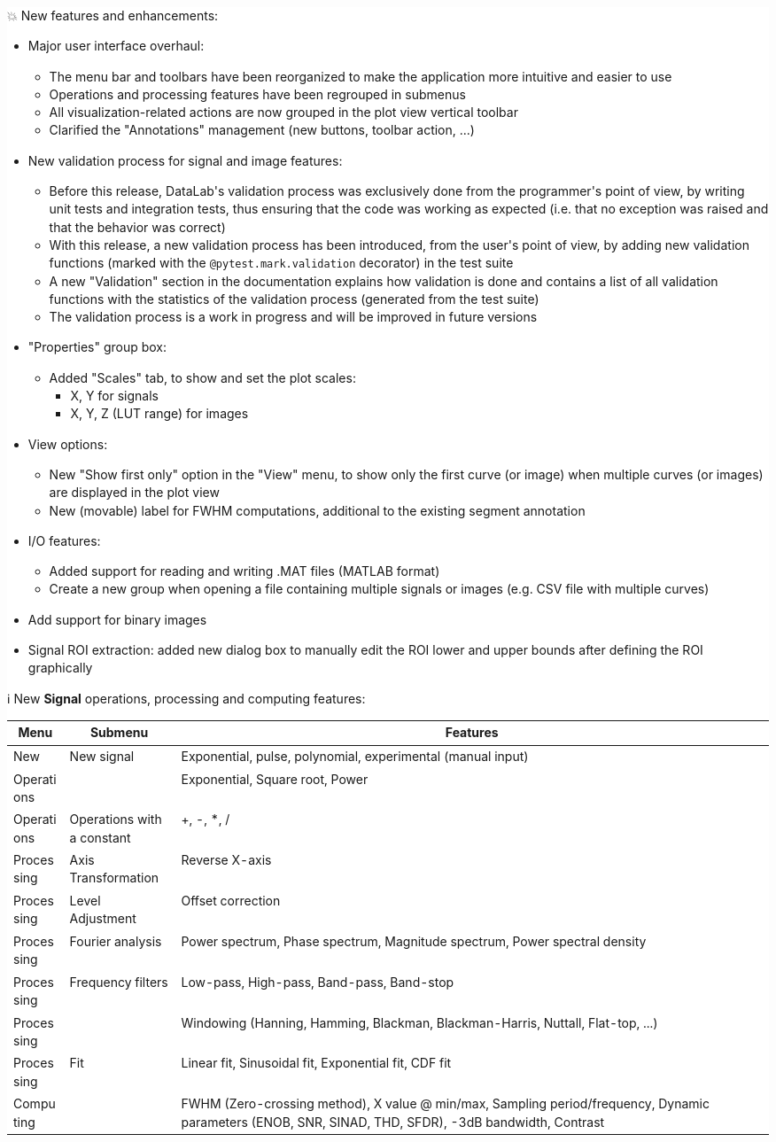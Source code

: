 💥 New features and enhancements:

* Major user interface overhaul:
  * The menu bar and toolbars have been reorganized to make the application more
    intuitive and easier to use
  * Operations and processing features have been regrouped in submenus
  * All visualization-related actions are now grouped in the plot view vertical toolbar
  * Clarified the "Annotations" management (new buttons, toolbar action, ...)

* New validation process for signal and image features:
  * Before this release, DataLab's validation process was exclusively done from the
    programmer's point of view, by writing unit tests and integration tests, thus
    ensuring that the code was working as expected (i.e. that no exception was raised
    and that the behavior was correct)
  * With this release, a new validation process has been introduced, from the user's
    point of view, by adding new validation functions (marked with the
    `@pytest.mark.validation` decorator) in the test suite
  * A new "Validation" section in the documentation explains how validation is done
    and contains a list of all validation functions with the statistics of the
    validation process (generated from the test suite)
  * The validation process is a work in progress and will be improved in future versions

* "Properties" group box:
  * Added "Scales" tab, to show and set the plot scales:
    * X, Y for signals
    * X, Y, Z (LUT range) for images

* View options:
  * New "Show first only" option in the "View" menu, to show only the first curve
    (or image) when multiple curves (or images) are displayed in the plot view
  * New (movable) label for FWHM computations, additional to the existing segment annotation

* I/O features:
  * Added support for reading and writing .MAT files (MATLAB format)
  * Create a new group when opening a file containing multiple signals or images (e.g. CSV file with multiple curves)

* Add support for binary images
* Signal ROI extraction: added new dialog box to manually edit the ROI lower and upper bounds after defining the ROI graphically

ℹ️ New **Signal** operations, processing and computing features:

| Menu        | Submenu      |Features                                                 |
|-------------|--------------|---------------------------------------------------------|
| New | New signal | Exponential, pulse, polynomial, experimental (manual input)            |
| Operations  | | Exponential, Square root, Power |
| Operations  | Operations with a constant | +, -, *, / |
| Processing  | Axis Transformation | Reverse X-axis |
| Processing  | Level Adjustment | Offset correction |
| Processing  | Fourier analysis | Power spectrum, Phase spectrum, Magnitude spectrum, Power spectral density |
| Processing  | Frequency filters | Low-pass, High-pass, Band-pass, Band-stop |
| Processing  | | Windowing (Hanning, Hamming, Blackman, Blackman-Harris, Nuttall, Flat-top, ...) |
| Processing  | Fit | Linear fit, Sinusoidal fit, Exponential fit, CDF fit |
| Computing   | | FWHM (Zero-crossing method), X value @ min/max, Sampling period/frequency, Dynamic parameters (ENOB, SNR, SINAD, THD, SFDR), -3dB bandwidth, Contrast |

